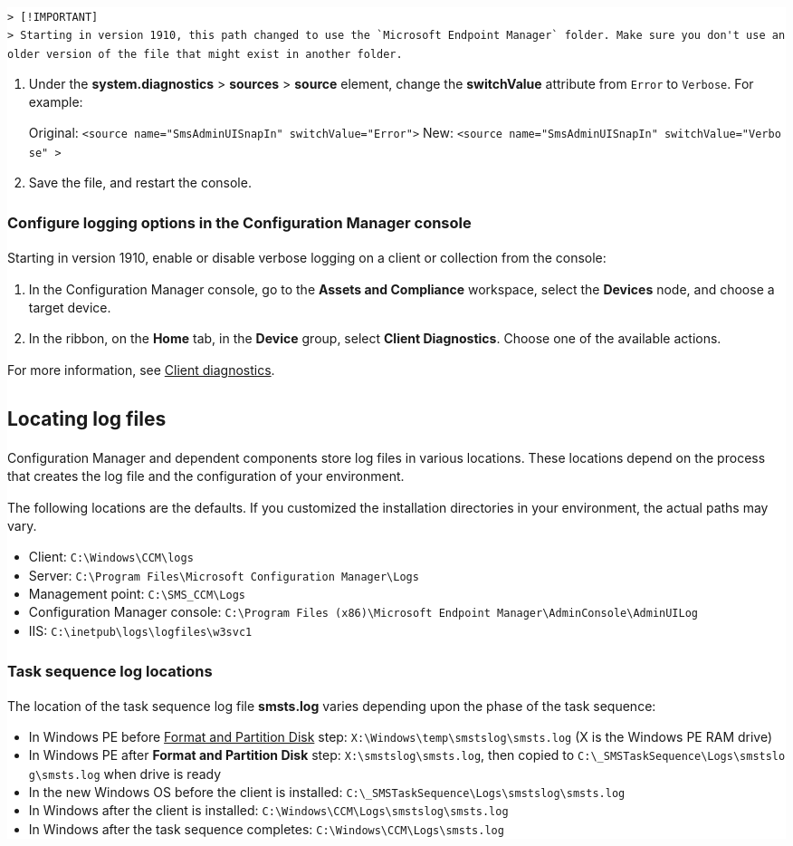     > [!IMPORTANT]
    > Starting in version 1910, this path changed to use the `Microsoft Endpoint Manager` folder. Make sure you don't use an older version of the file that might exist in another folder.

1. Under the **system.diagnostics** > **sources** > **source** element, change the **switchValue** attribute from `Error` to `Verbose`. For example:

    Original: `<source name="SmsAdminUISnapIn" switchValue="Error">`
    New: `<source name="SmsAdminUISnapIn" switchValue="Verbose" >`

1. Save the file, and restart the console.

### <a name="bkmk_logoptions-console"></a> Configure logging options in the Configuration Manager console



Starting in version 1910, enable or disable verbose logging on a client or collection from the console:

1. In the Configuration Manager console, go to the **Assets and Compliance** workspace, select the **Devices** node, and choose a target device.

1. In the ribbon, on the **Home** tab, in the **Device** group, select **Client Diagnostics**. Choose one of the available actions.

For more information, see [Client diagnostics](../../clients/manage/client-notification.md#client-diagnostics).

## <a name="BKMK_LogLocation"></a> Locating log files

Configuration Manager and dependent components store log files in various locations. These locations depend on the process that creates the log file and the configuration of your environment.

The following locations are the defaults. If you customized the installation directories in your environment, the actual paths may vary.

- Client: `C:\Windows\CCM\logs`
- Server: `C:\Program Files\Microsoft Configuration Manager\Logs`
- Management point: `C:\SMS_CCM\Logs`
- Configuration Manager console: `C:\Program Files (x86)\Microsoft Endpoint Manager\AdminConsole\AdminUILog`
- IIS: `C:\inetpub\logs\logfiles\w3svc1`

### Task sequence log locations

The location of the task sequence log file **smsts.log** varies depending upon the phase of the task sequence:

- In Windows PE before [Format and Partition Disk](../../../osd/understand/task-sequence-steps.md#BKMK_FormatandPartitionDisk) step: `X:\Windows\temp\smstslog\smsts.log` (X is the Windows PE RAM drive)
- In Windows PE after **Format and Partition Disk** step: `X:\smstslog\smsts.log`, then copied to `C:\_SMSTaskSequence\Logs\smstslog\smsts.log` when drive is ready
- In the new Windows OS before the client is installed: `C:\_SMSTaskSequence\Logs\smstslog\smsts.log`
- In Windows after the client is installed: `C:\Windows\CCM\Logs\smstslog\smsts.log`
- In Windows after the task sequence completes: `C:\Windows\CCM\Logs\smsts.log`
